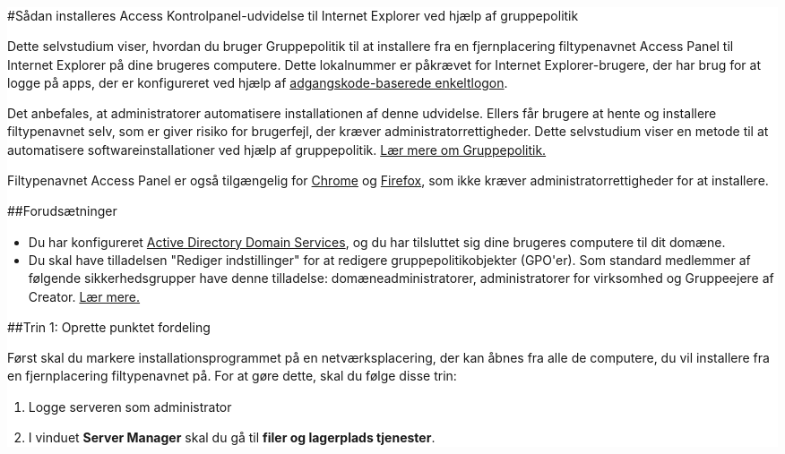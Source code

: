 <properties
    pageTitle="Sådan installeres Access Kontrolpanel-udvidelse til Internet Explorer ved hjælp af gruppepolitik | Microsoft Azure"
    description="Sådan bruger Gruppepolitik til at installere tilføjelsesprogrammet Internet Explorer til portalen mine Apps."
    services="active-directory"
    documentationCenter=""
    authors="MarkusVi"
    manager="femila"
    editor=""/>
<tags
    ms.service="active-directory"
    ms.devlang="na"
    ms.topic="article"
    ms.tgt_pltfrm="na"
    ms.workload="identity"
    ms.date="08/16/2016"
    ms.author="markvi"/>

#<a name="how-to-deploy-the-access-panel-extension-for-internet-explorer-using-group-policy"></a>Sådan installeres Access Kontrolpanel-udvidelse til Internet Explorer ved hjælp af gruppepolitik

Dette selvstudium viser, hvordan du bruger Gruppepolitik til at installere fra en fjernplacering filtypenavnet Access Panel til Internet Explorer på dine brugeres computere. Dette lokalnummer er påkrævet for Internet Explorer-brugere, der har brug for at logge på apps, der er konfigureret ved hjælp af [adgangskode-baserede enkeltlogon](active-directory-appssoaccess-whatis.md#password-based-single-sign-on).

Det anbefales, at administratorer automatisere installationen af denne udvidelse. Ellers får brugere at hente og installere filtypenavnet selv, som er giver risiko for brugerfejl, der kræver administratorrettigheder. Dette selvstudium viser en metode til at automatisere softwareinstallationer ved hjælp af gruppepolitik. [Lær mere om Gruppepolitik.](https://technet.microsoft.com/windowsserver/bb310732.aspx)

Filtypenavnet Access Panel er også tilgængelig for [Chrome](https://go.microsoft.com/fwLink/?LinkID=311859) og [Firefox](https://go.microsoft.com/fwLink/?LinkID=626998), som ikke kræver administratorrettigheder for at installere.

##<a name="prerequisites"></a>Forudsætninger

- Du har konfigureret [Active Directory Domain Services](https://msdn.microsoft.com/library/aa362244%28v=vs.85%29.aspx), og du har tilsluttet sig dine brugeres computere til dit domæne.
- Du skal have tilladelsen "Rediger indstillinger" for at redigere gruppepolitikobjekter (GPO'er). Som standard medlemmer af følgende sikkerhedsgrupper have denne tilladelse: domæneadministratorer, administratorer for virksomhed og Gruppeejere af Creator. [Lær mere.](https://technet.microsoft.com/library/cc781991%28v=ws.10%29.aspx)

##<a name="step-1-create-the-distribution-point"></a>Trin 1: Oprette punktet fordeling

Først skal du markere installationsprogrammet på en netværksplacering, der kan åbnes fra alle de computere, du vil installere fra en fjernplacering filtypenavnet på. For at gøre dette, skal du følge disse trin:

1. Logge serveren som administrator

2. I vinduet **Server Manager** skal du gå til **filer og lagerplads tjenester**.
